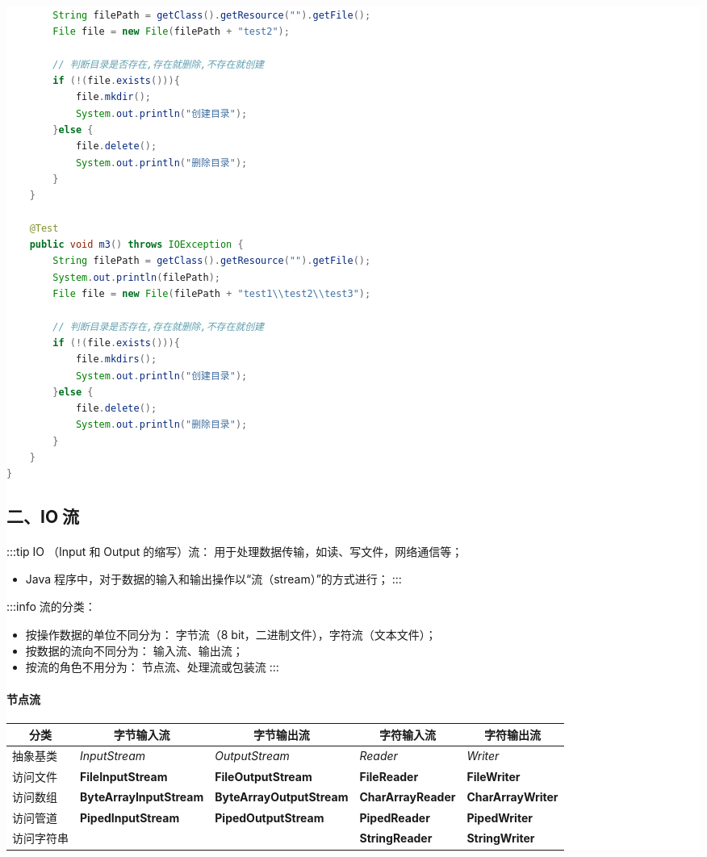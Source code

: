 ```java
        String filePath = getClass().getResource("").getFile();
        File file = new File(filePath + "test2");

        // 判断目录是否存在,存在就删除,不存在就创建
        if (!(file.exists())){
            file.mkdir();
            System.out.println("创建目录");
        }else {
            file.delete();
            System.out.println("删除目录");
        }
    }

    @Test
    public void m3() throws IOException {
        String filePath = getClass().getResource("").getFile();
        System.out.println(filePath);
        File file = new File(filePath + "test1\\test2\\test3");

        // 判断目录是否存在,存在就删除,不存在就创建
        if (!(file.exists())){
            file.mkdirs();
            System.out.println("创建目录");
        }else {
            file.delete();
            System.out.println("删除目录");
        }
    }
}
```

## 二、IO 流
:::tip
IO （Input 和 Output 的缩写）流： 用于处理数据传输，如读、写文件，网络通信等；

- Java 程序中，对于数据的输入和输出操作以“流（stream）”的方式进行；
:::

:::info
流的分类：

- 按操作数据的单位不同分为： 字节流（8 bit，二进制文件），字符流（文本文件）；
- 按数据的流向不同分为： 输入流、输出流；
- 按流的角色不用分为： 节点流、处理流或包装流
:::

#### 节点流
| 分类       | 字节输入流               | 字节输出流                | 字符输入流          | 字符输出流          |
|------------|--------------------------|---------------------------|---------------------|---------------------|
| 抽象基类   | _InputStream_            | _OutputStream_            | _Reader_            | _Writer_            |
| 访问文件   | **FileInputStream**      | **FileOutputStream**      | **FileReader**      | **FileWriter**      |
| 访问数组   | **ByteArrayInputStream** | **ByteArrayOutputStream** | **CharArrayReader** | **CharArrayWriter** |
| 访问管道   | **PipedInputStream**     | **PipedOutputStream**     | **PipedReader**     | **PipedWriter**     |
| 访问字符串 |                          |                           | **StringReader**    | **StringWriter**    |
